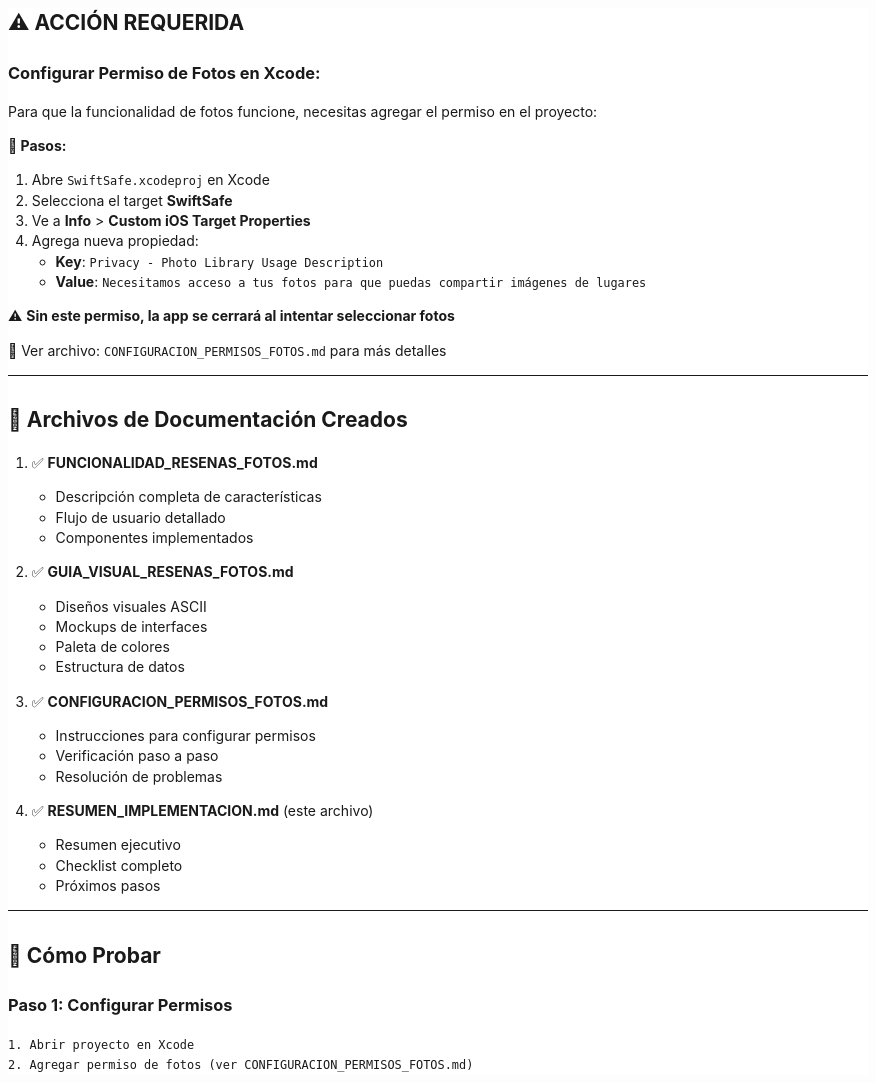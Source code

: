 
## ⚠️ ACCIÓN REQUERIDA

### Configurar Permiso de Fotos en Xcode:

Para que la funcionalidad de fotos funcione, necesitas agregar el permiso en el proyecto:

**📝 Pasos:**
1. Abre `SwiftSafe.xcodeproj` en Xcode
2. Selecciona el target **SwiftSafe**
3. Ve a **Info** > **Custom iOS Target Properties**
4. Agrega nueva propiedad:
   - **Key**: `Privacy - Photo Library Usage Description`
   - **Value**: `Necesitamos acceso a tus fotos para que puedas compartir imágenes de lugares`

⚠️ **Sin este permiso, la app se cerrará al intentar seleccionar fotos**

📄 Ver archivo: `CONFIGURACION_PERMISOS_FOTOS.md` para más detalles

---

## 📁 Archivos de Documentación Creados

1. ✅ **FUNCIONALIDAD_RESENAS_FOTOS.md**
   - Descripción completa de características
   - Flujo de usuario detallado
   - Componentes implementados

2. ✅ **GUIA_VISUAL_RESENAS_FOTOS.md**
   - Diseños visuales ASCII
   - Mockups de interfaces
   - Paleta de colores
   - Estructura de datos

3. ✅ **CONFIGURACION_PERMISOS_FOTOS.md**
   - Instrucciones para configurar permisos
   - Verificación paso a paso
   - Resolución de problemas

4. ✅ **RESUMEN_IMPLEMENTACION.md** (este archivo)
   - Resumen ejecutivo
   - Checklist completo
   - Próximos pasos

---

## 🧪 Cómo Probar

### Paso 1: Configurar Permisos
```
1. Abrir proyecto en Xcode
2. Agregar permiso de fotos (ver CONFIGURACION_PERMISOS_FOTOS.md)
```
